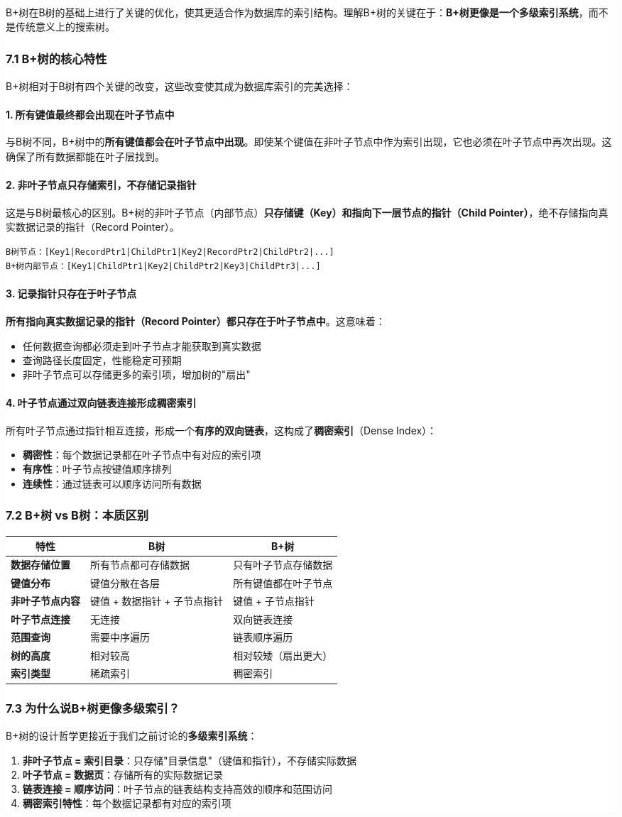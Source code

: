 B+树在B树的基础上进行了关键的优化，使其更适合作为数据库的索引结构。理解B+树的关键在于：**B+树更像是一个多级索引系统**，而不是传统意义上的搜索树。

### 7.1 B+树的核心特性

B+树相对于B树有四个关键的改变，这些改变使其成为数据库索引的完美选择：

#### 1. 所有键值最终都会出现在叶子节点中
与B树不同，B+树中的**所有键值都会在叶子节点中出现**。即使某个键值在非叶子节点中作为索引出现，它也必须在叶子节点中再次出现。这确保了所有数据都能在叶子层找到。

#### 2. 非叶子节点只存储索引，不存储记录指针
这是与B树最核心的区别。B+树的非叶子节点（内部节点）**只存储键（Key）和指向下一层节点的指针（Child Pointer）**，绝不存储指向真实数据记录的指针（Record Pointer）。

```
B树节点：[Key1|RecordPtr1|ChildPtr1|Key2|RecordPtr2|ChildPtr2|...]
B+树内部节点：[Key1|ChildPtr1|Key2|ChildPtr2|Key3|ChildPtr3|...]
```

#### 3. 记录指针只存在于叶子节点
**所有指向真实数据记录的指针（Record Pointer）都只存在于叶子节点中**。这意味着：
- 任何数据查询都必须走到叶子节点才能获取到真实数据
- 查询路径长度固定，性能稳定可预期
- 非叶子节点可以存储更多的索引项，增加树的"扇出"

#### 4. 叶子节点通过双向链表连接形成稠密索引
所有叶子节点通过指针相互连接，形成一个**有序的双向链表**，这构成了**稠密索引**（Dense Index）：
- **稠密性**：每个数据记录都在叶子节点中有对应的索引项
- **有序性**：叶子节点按键值顺序排列
- **连续性**：通过链表可以顺序访问所有数据



### 7.2 B+树 vs B树：本质区别

| 特性 | B树 | B+树 |
|------|-----|------|
| **数据存储位置** | 所有节点都可存储数据 | 只有叶子节点存储数据 |
| **键值分布** | 键值分散在各层 | 所有键值都在叶子节点 |
| **非叶子节点内容** | 键值 + 数据指针 + 子节点指针 | 键值 + 子节点指针 |
| **叶子节点连接** | 无连接 | 双向链表连接 |
| **范围查询** | 需要中序遍历 | 链表顺序遍历 |
| **树的高度** | 相对较高 | 相对较矮（扇出更大） |
| **索引类型** | 稀疏索引 | 稠密索引 |

### 7.3 为什么说B+树更像多级索引？

B+树的设计哲学更接近于我们之前讨论的**多级索引系统**：

1. **非叶子节点 = 索引目录**：只存储"目录信息"（键值和指针），不存储实际数据
2. **叶子节点 = 数据页**：存储所有的实际数据记录
3. **链表连接 = 顺序访问**：叶子节点的链表结构支持高效的顺序和范围访问
4. **稠密索引特性**：每个数据记录都有对应的索引项
